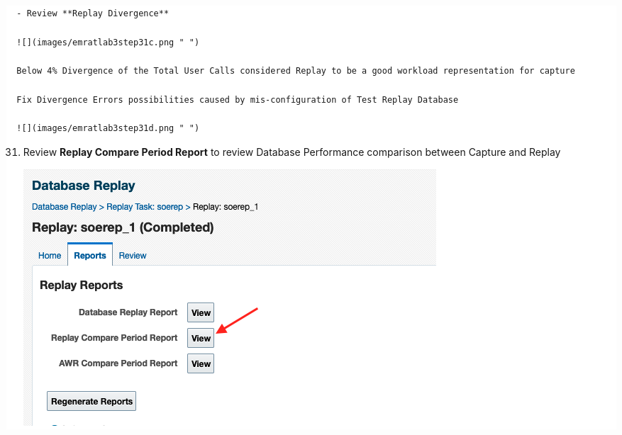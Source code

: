       - Review **Replay Divergence**

      ![](images/emratlab3step31c.png " ")

      Below 4% Divergence of the Total User Calls considered Replay to be a good workload representation for capture

      Fix Divergence Errors possibilities caused by mis-configuration of Test Replay Database

      ![](images/emratlab3step31d.png " ")      

31. Review **Replay Compare Period Report** to review Database Performance comparison between Capture and Replay

      ![](images/emratlab3step32a.png " ")
